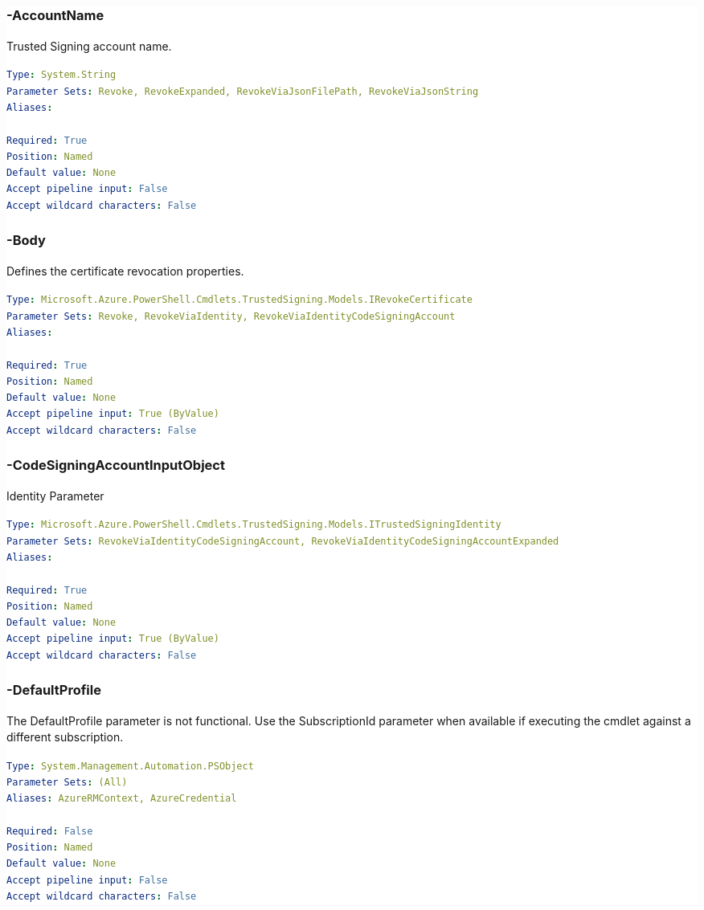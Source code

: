 ### -AccountName
Trusted Signing account name.

```yaml
Type: System.String
Parameter Sets: Revoke, RevokeExpanded, RevokeViaJsonFilePath, RevokeViaJsonString
Aliases:

Required: True
Position: Named
Default value: None
Accept pipeline input: False
Accept wildcard characters: False
```

### -Body
Defines the certificate revocation properties.

```yaml
Type: Microsoft.Azure.PowerShell.Cmdlets.TrustedSigning.Models.IRevokeCertificate
Parameter Sets: Revoke, RevokeViaIdentity, RevokeViaIdentityCodeSigningAccount
Aliases:

Required: True
Position: Named
Default value: None
Accept pipeline input: True (ByValue)
Accept wildcard characters: False
```

### -CodeSigningAccountInputObject
Identity Parameter

```yaml
Type: Microsoft.Azure.PowerShell.Cmdlets.TrustedSigning.Models.ITrustedSigningIdentity
Parameter Sets: RevokeViaIdentityCodeSigningAccount, RevokeViaIdentityCodeSigningAccountExpanded
Aliases:

Required: True
Position: Named
Default value: None
Accept pipeline input: True (ByValue)
Accept wildcard characters: False
```

### -DefaultProfile
The DefaultProfile parameter is not functional.
Use the SubscriptionId parameter when available if executing the cmdlet against a different subscription.

```yaml
Type: System.Management.Automation.PSObject
Parameter Sets: (All)
Aliases: AzureRMContext, AzureCredential

Required: False
Position: Named
Default value: None
Accept pipeline input: False
Accept wildcard characters: False
```
